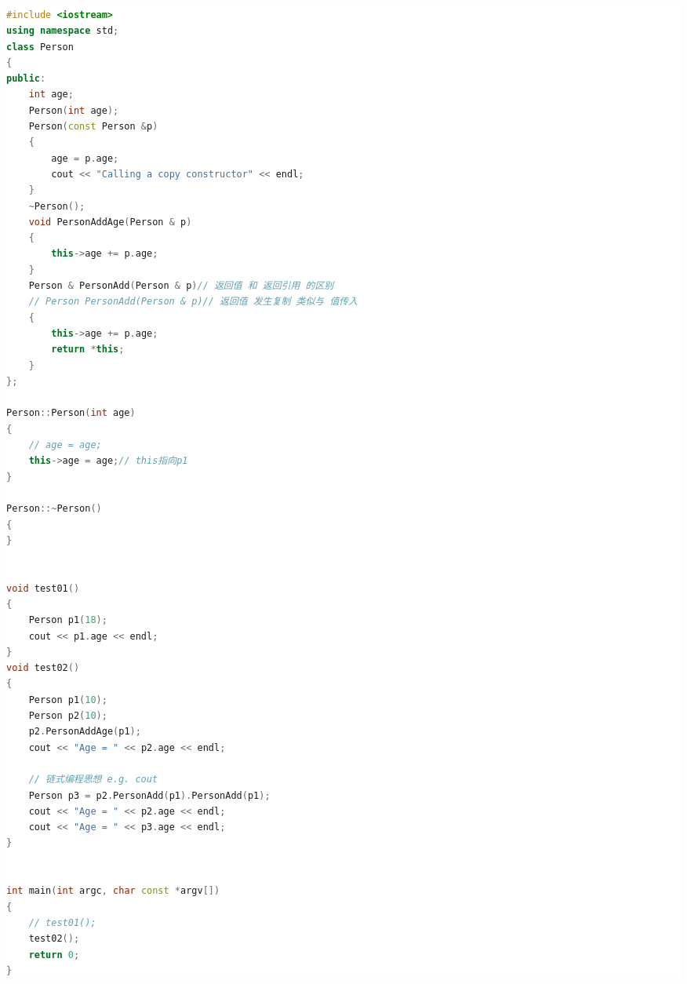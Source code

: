 ```cpp
#include <iostream>
using namespace std;
class Person
{
public:
    int age;
    Person(int age);
    Person(const Person &p)
    {
        age = p.age;
        cout << "Calling a copy constructor" << endl;
    }
    ~Person();
    void PersonAddAge(Person & p)
    {
        this->age += p.age;
    }
    Person & PersonAdd(Person & p)// 返回值 和 返回引用 的区别
    // Person PersonAdd(Person & p)// 返回值 发生复制 类似与 值传入
    {
        this->age += p.age;
        return *this;
    }
};

Person::Person(int age)
{
    // age = age;
    this->age = age;// this指向p1
}

Person::~Person()
{
}


void test01()
{
    Person p1(18);
    cout << p1.age << endl;
}
void test02()
{
    Person p1(10);
    Person p2(10);
    p2.PersonAddAge(p1);
    cout << "Age = " << p2.age << endl;

    // 链式编程思想 e.g. cout
    Person p3 = p2.PersonAdd(p1).PersonAdd(p1);
    cout << "Age = " << p2.age << endl;
    cout << "Age = " << p3.age << endl;
}


int main(int argc, char const *argv[])
{
    // test01();
    test02();
    return 0;
}
```